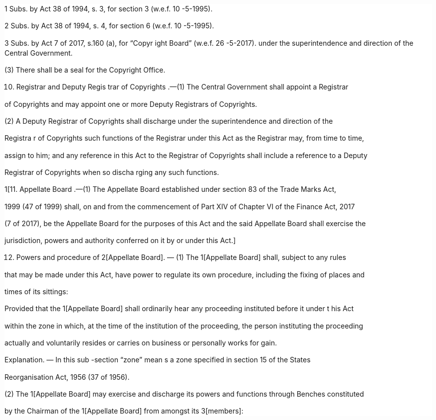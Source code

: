 
1 Subs. by Act 38 of 1994, s. 3, for section 3 (w.e.f. 10 -5-1995).  

2 Subs. by Act 38 of 1994, s. 4, for section 6 (w.e.f. 10 -5-1995).  

3 Subs. by Act 7 of 2017, s.160  (a), for “Copyr ight Board” (w.e.f. 26 -5-2017).  under the superintendence and direction of the Central Government.  

(3) There shall be a seal for the Copyright Office.  

10. Registrar and Deputy Regis trar of Copyrights .—(1) The Central Government shall appoint a Registrar 

of Copyrights and may appoint one or more Deputy Registrars of Copyrights.  

(2) A Deputy Registrar of Copyrights shall discharge under the superintendence and direction of the 

Registra r of Copyrights such functions of the Registrar under this Act as the Registrar may, from time to time, 

assign to him; and any reference in this Act to the Registrar of Copyrights shall include a reference to a Deputy 

Registrar of Copyrights when so discha rging any such functions.  

1[11. Appellate Board .—(1) The Appellate Board  established  under  section  83 of the Trade  Marks  Act, 

1999  (47 of 1999)  shall,  on and from  the commencement  of Part XIV of Chapter  VI of the Finance  Act, 2017  

(7 of 2017),  be the Appellate  Board  for the purposes  of this Act and the said Appellate  Board  shall exercise  the 

jurisdiction,  powers  and authority  conferred  on it by or under  this Act.]  

12. Powers and procedure of  2[Appellate Board]. — (1) The 1[Appellate Board] shall, subject to any rules 

that may be made under this Act, have power to regulate its own procedure, including the fixing of places and 

times of its sittings:  

Provided that the 1[Appellate Board] shall ordinarily hear any proceeding instituted before it under t his Act 

within the zone in which, at the time of the institution of the proceeding, the person instituting the proceeding 

actually and voluntarily resides or carries on business or personally works for gain.  

Explanation. — In  this  sub -section  “zone” mean s  a  zone  specified  in  section  15  of  the  States  

Reorganisation Act, 1956 (37 of 1956).  

(2) The 1[Appellate Board] may exercise and discharge its powers and functions through Benches constituted 

by the Chairman of the 1[Appellate Board] from amongst  its 3[members]:  
